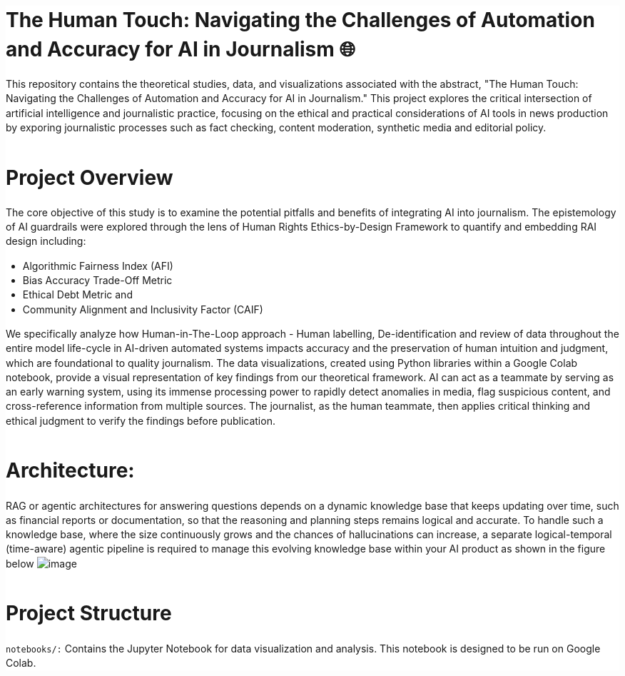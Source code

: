 # The Human Touch: Navigating the Challenges of Automation and Accuracy for AI in Journalism 🌐
This repository contains the theoretical studies, data, and visualizations associated with the abstract, 
"The Human Touch: Navigating the Challenges of Automation and Accuracy for AI in Journalism." 
This project explores the critical intersection of artificial intelligence and journalistic practice, 
focusing on the ethical and practical considerations of AI tools in news production by exporing journalistic processes such as fact checking, 
content moderation, synthetic media and editorial policy.

# Project Overview
The core objective of this study is to examine the potential pitfalls and benefits of integrating AI into journalism. 
The epistemology of AI guardrails were explored through the lens of Human Rights Ethics-by-Design Framework to quantify and embedding RAI design including:
* Algorithmic Fairness Index (AFI)
* Bias Accuracy Trade-Off Metric
* Ethical Debt Metric and
* Community Alignment and Inclusivity Factor (CAIF)


We specifically analyze how Human-in-The-Loop approach - Human labelling, De-identification and review of data throughout the entire model 
life-cycle in AI-driven automated systems impacts accuracy and the preservation of human intuition and judgment, 
which are foundational to quality journalism. The data visualizations, created using Python libraries within a Google Colab notebook, 
provide a visual representation of key findings from our theoretical framework. AI can act as a teammate by serving as an early warning system, 
using its immense processing power to rapidly detect anomalies in media, flag suspicious content, and 
cross-reference information from multiple sources. The journalist, as the human teammate, 
then applies critical thinking and ethical judgment to verify the findings before publication.

# Architecture:

RAG or agentic architectures for answering questions depends on a 
dynamic knowledge base that keeps updating over time, such as financial reports or 
documentation, so that the reasoning and planning steps remains logical and accurate.
To handle such a knowledge base, where the size continuously grows and the chances of hallucinations can increase, 
a separate logical-temporal (time-aware) agentic pipeline is required to manage this evolving knowledge base within your AI product as shown in the figure below
<img width="4800" height="2265" alt="image" src="https://github.com/user-attachments/assets/bf2c9189-93a3-43a1-9997-2ff2aa23592e" />

# Project Structure
`notebooks/:` Contains the Jupyter Notebook for data visualization and analysis. This notebook is designed to be run on Google Colab.
